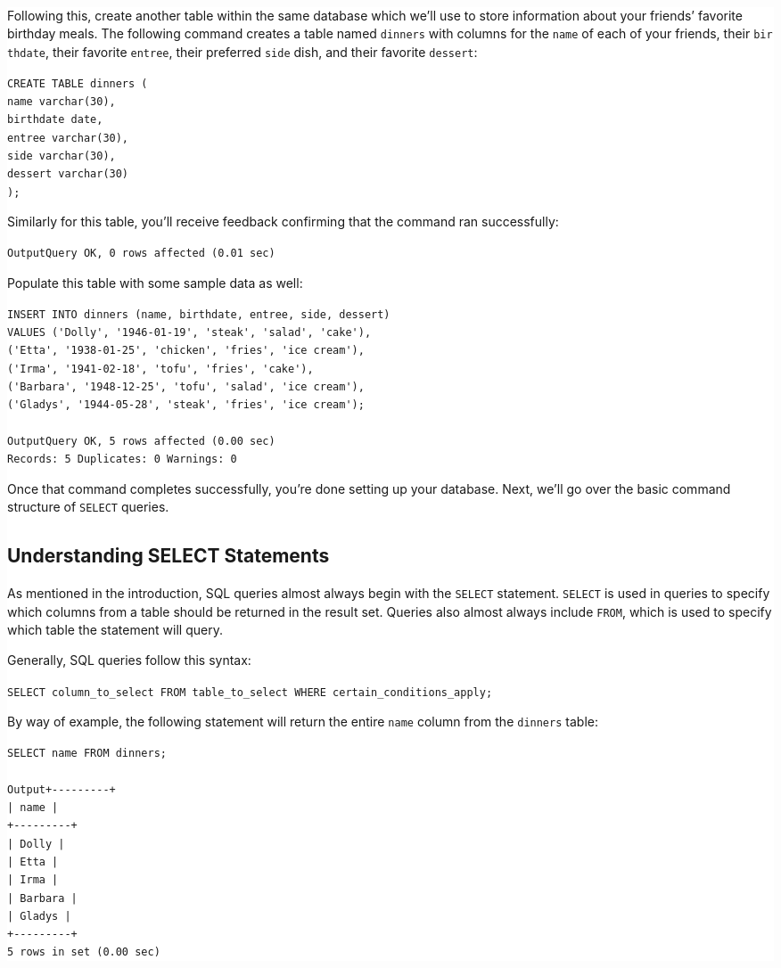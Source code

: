 Following this, create another table within the same database which we’ll use to store information about your friends’ favorite birthday meals. The following command creates a table named `dinners` with columns for the `name` of each of your friends, their `birthdate`, their favorite `entree`, their preferred `side` dish, and their favorite `dessert`:

    CREATE TABLE dinners ( 
    name varchar(30), 
    birthdate date, 
    entree varchar(30), 
    side varchar(30), 
    dessert varchar(30) 
    );

Similarly for this table, you’ll receive feedback confirming that the command ran successfully:

    OutputQuery OK, 0 rows affected (0.01 sec)

Populate this table with some sample data as well:

    INSERT INTO dinners (name, birthdate, entree, side, dessert) 
    VALUES ('Dolly', '1946-01-19', 'steak', 'salad', 'cake'), 
    ('Etta', '1938-01-25', 'chicken', 'fries', 'ice cream'), 
    ('Irma', '1941-02-18', 'tofu', 'fries', 'cake'), 
    ('Barbara', '1948-12-25', 'tofu', 'salad', 'ice cream'), 
    ('Gladys', '1944-05-28', 'steak', 'fries', 'ice cream');

    OutputQuery OK, 5 rows affected (0.00 sec)
    Records: 5 Duplicates: 0 Warnings: 0

Once that command completes successfully, you’re done setting up your database. Next, we’ll go over the basic command structure of `SELECT` queries.

## Understanding SELECT Statements

As mentioned in the introduction, SQL queries almost always begin with the `SELECT` statement. `SELECT` is used in queries to specify which columns from a table should be returned in the result set. Queries also almost always include `FROM`, which is used to specify which table the statement will query.

Generally, SQL queries follow this syntax:

    SELECT column_to_select FROM table_to_select WHERE certain_conditions_apply;

By way of example, the following statement will return the entire `name` column from the `dinners` table:

    SELECT name FROM dinners;

    Output+---------+
    | name |
    +---------+
    | Dolly |
    | Etta |
    | Irma |
    | Barbara |
    | Gladys |
    +---------+
    5 rows in set (0.00 sec)
